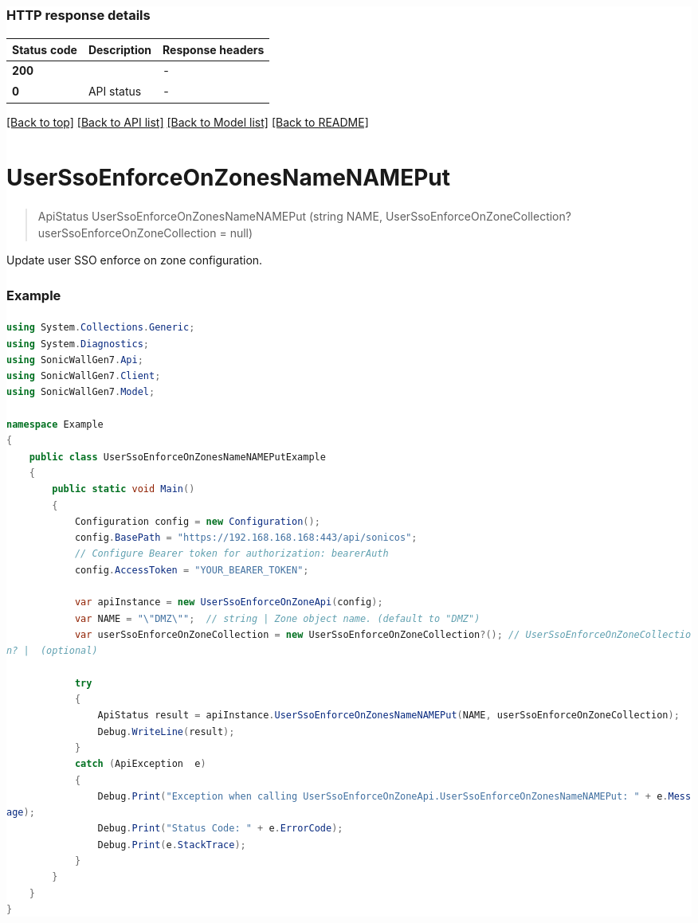 
### HTTP response details
| Status code | Description | Response headers |
|-------------|-------------|------------------|
| **200** |  |  -  |
| **0** | API status |  -  |

[[Back to top]](#) [[Back to API list]](../README.md#documentation-for-api-endpoints) [[Back to Model list]](../README.md#documentation-for-models) [[Back to README]](../README.md)

<a id="userssoenforceonzonesnamenameput"></a>
# **UserSsoEnforceOnZonesNameNAMEPut**
> ApiStatus UserSsoEnforceOnZonesNameNAMEPut (string NAME, UserSsoEnforceOnZoneCollection? userSsoEnforceOnZoneCollection = null)



Update user SSO enforce on zone configuration.

### Example
```csharp
using System.Collections.Generic;
using System.Diagnostics;
using SonicWallGen7.Api;
using SonicWallGen7.Client;
using SonicWallGen7.Model;

namespace Example
{
    public class UserSsoEnforceOnZonesNameNAMEPutExample
    {
        public static void Main()
        {
            Configuration config = new Configuration();
            config.BasePath = "https://192.168.168.168:443/api/sonicos";
            // Configure Bearer token for authorization: bearerAuth
            config.AccessToken = "YOUR_BEARER_TOKEN";

            var apiInstance = new UserSsoEnforceOnZoneApi(config);
            var NAME = "\"DMZ\"";  // string | Zone object name. (default to "DMZ")
            var userSsoEnforceOnZoneCollection = new UserSsoEnforceOnZoneCollection?(); // UserSsoEnforceOnZoneCollection? |  (optional) 

            try
            {
                ApiStatus result = apiInstance.UserSsoEnforceOnZonesNameNAMEPut(NAME, userSsoEnforceOnZoneCollection);
                Debug.WriteLine(result);
            }
            catch (ApiException  e)
            {
                Debug.Print("Exception when calling UserSsoEnforceOnZoneApi.UserSsoEnforceOnZonesNameNAMEPut: " + e.Message);
                Debug.Print("Status Code: " + e.ErrorCode);
                Debug.Print(e.StackTrace);
            }
        }
    }
}
```

